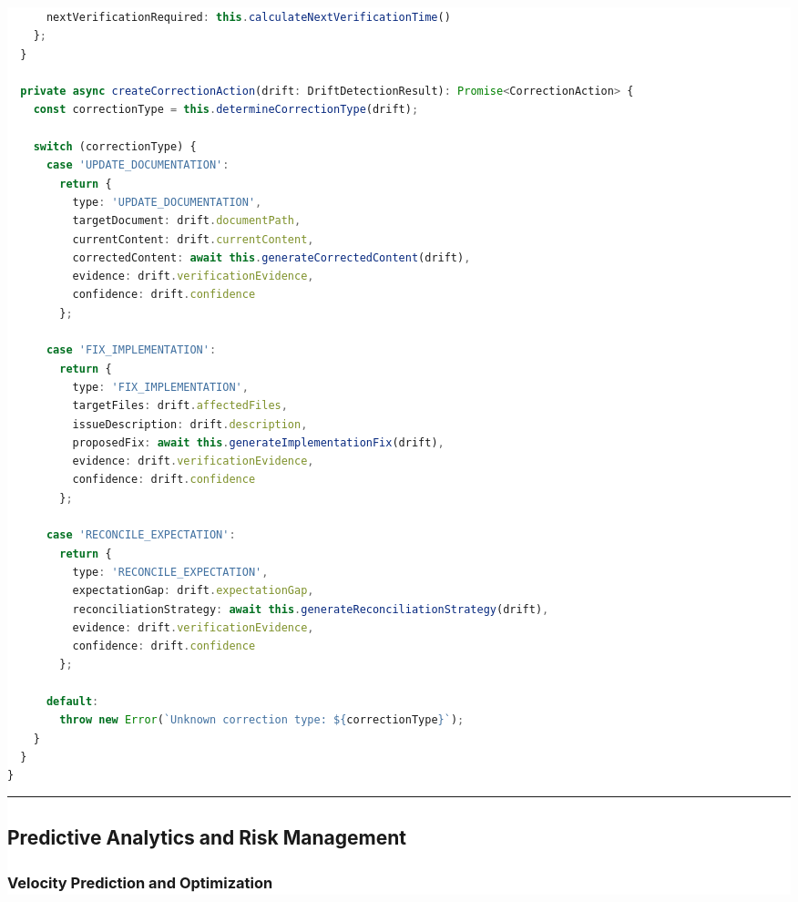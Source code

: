 ```typescript
      nextVerificationRequired: this.calculateNextVerificationTime()
    };
  }
  
  private async createCorrectionAction(drift: DriftDetectionResult): Promise<CorrectionAction> {
    const correctionType = this.determineCorrectionType(drift);
    
    switch (correctionType) {
      case 'UPDATE_DOCUMENTATION':
        return {
          type: 'UPDATE_DOCUMENTATION',
          targetDocument: drift.documentPath,
          currentContent: drift.currentContent,
          correctedContent: await this.generateCorrectedContent(drift),
          evidence: drift.verificationEvidence,
          confidence: drift.confidence
        };
        
      case 'FIX_IMPLEMENTATION':
        return {
          type: 'FIX_IMPLEMENTATION',
          targetFiles: drift.affectedFiles,
          issueDescription: drift.description,
          proposedFix: await this.generateImplementationFix(drift),
          evidence: drift.verificationEvidence,
          confidence: drift.confidence
        };
        
      case 'RECONCILE_EXPECTATION':
        return {
          type: 'RECONCILE_EXPECTATION',
          expectationGap: drift.expectationGap,
          reconciliationStrategy: await this.generateReconciliationStrategy(drift),
          evidence: drift.verificationEvidence,
          confidence: drift.confidence
        };
        
      default:
        throw new Error(`Unknown correction type: ${correctionType}`);
    }
  }
}
```

---

## Predictive Analytics and Risk Management

### Velocity Prediction and Optimization
